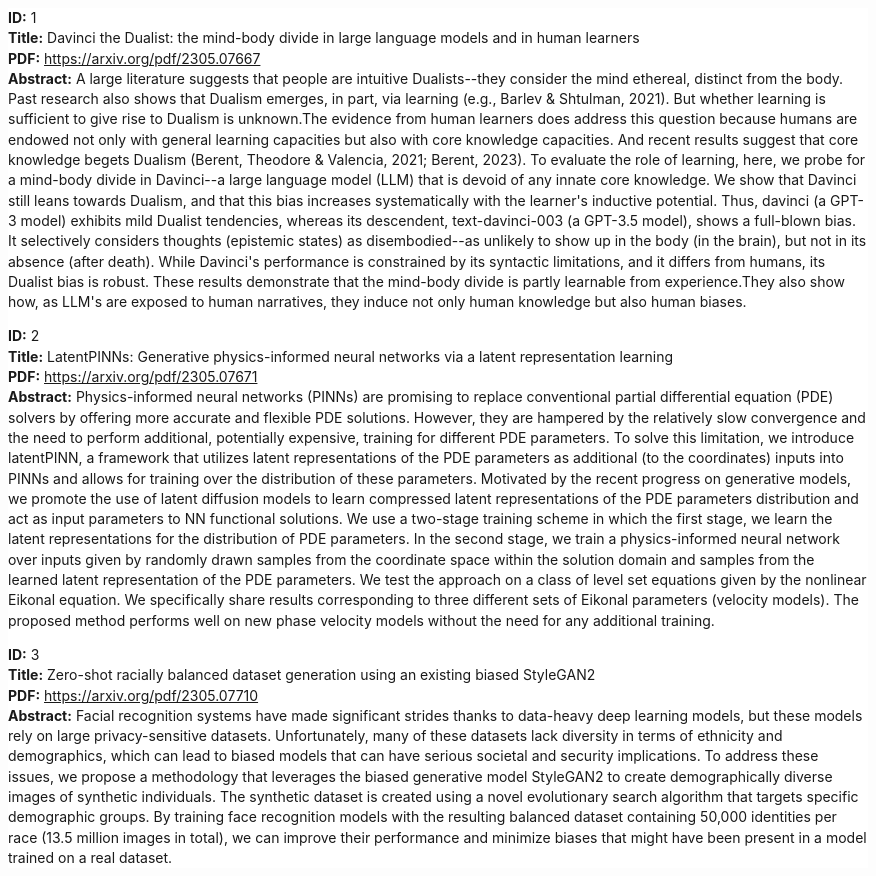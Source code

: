 **ID:** 1  
**Title:** Davinci the Dualist: the mind-body divide in large language models and  in human learners  
**PDF:** https://arxiv.org/pdf/2305.07667  
**Abstract:** A large literature suggests that people are intuitive Dualists--they consider the mind ethereal, distinct from the body. Past research also shows that Dualism emerges, in part, via learning (e.g., Barlev & Shtulman, 2021). But whether learning is sufficient to give rise to Dualism is unknown.The evidence from human learners does address this question because humans are endowed not only with general learning capacities but also with core knowledge capacities. And recent results suggest that core knowledge begets Dualism (Berent, Theodore & Valencia, 2021; Berent, 2023). To evaluate the role of learning, here, we probe for a mind-body divide in Davinci--a large language model (LLM) that is devoid of any innate core knowledge. We show that Davinci still leans towards Dualism, and that this bias increases systematically with the learner's inductive potential. Thus, davinci (a GPT-3 model) exhibits mild Dualist tendencies, whereas its descendent, text-davinci-003 (a GPT-3.5 model), shows a full-blown bias. It selectively considers thoughts (epistemic states) as disembodied--as unlikely to show up in the body (in the brain), but not in its absence (after death). While Davinci's performance is constrained by its syntactic limitations, and it differs from humans, its Dualist bias is robust. These results demonstrate that the mind-body divide is partly learnable from experience.They also show how, as LLM's are exposed to human narratives, they induce not only human knowledge but also human biases. 

**ID:** 2  
**Title:** LatentPINNs: Generative physics-informed neural networks via a latent  representation learning  
**PDF:** https://arxiv.org/pdf/2305.07671  
**Abstract:** Physics-informed neural networks (PINNs) are promising to replace conventional partial differential equation (PDE) solvers by offering more accurate and flexible PDE solutions. However, they are hampered by the relatively slow convergence and the need to perform additional, potentially expensive, training for different PDE parameters. To solve this limitation, we introduce latentPINN, a framework that utilizes latent representations of the PDE parameters as additional (to the coordinates) inputs into PINNs and allows for training over the distribution of these parameters. Motivated by the recent progress on generative models, we promote the use of latent diffusion models to learn compressed latent representations of the PDE parameters distribution and act as input parameters to NN functional solutions. We use a two-stage training scheme in which the first stage, we learn the latent representations for the distribution of PDE parameters. In the second stage, we train a physics-informed neural network over inputs given by randomly drawn samples from the coordinate space within the solution domain and samples from the learned latent representation of the PDE parameters. We test the approach on a class of level set equations given by the nonlinear Eikonal equation. We specifically share results corresponding to three different sets of Eikonal parameters (velocity models). The proposed method performs well on new phase velocity models without the need for any additional training. 

**ID:** 3  
**Title:** Zero-shot racially balanced dataset generation using an existing biased  StyleGAN2  
**PDF:** https://arxiv.org/pdf/2305.07710  
**Abstract:** Facial recognition systems have made significant strides thanks to data-heavy deep learning models, but these models rely on large privacy-sensitive datasets. Unfortunately, many of these datasets lack diversity in terms of ethnicity and demographics, which can lead to biased models that can have serious societal and security implications. To address these issues, we propose a methodology that leverages the biased generative model StyleGAN2 to create demographically diverse images of synthetic individuals. The synthetic dataset is created using a novel evolutionary search algorithm that targets specific demographic groups. By training face recognition models with the resulting balanced dataset containing 50,000 identities per race (13.5 million images in total), we can improve their performance and minimize biases that might have been present in a model trained on a real dataset. 

